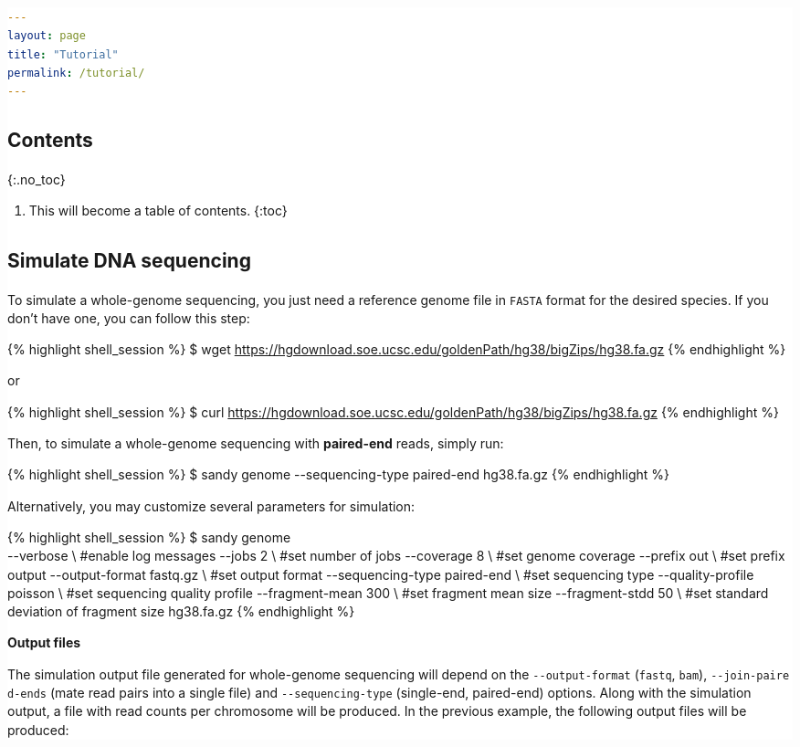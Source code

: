 ```yaml
---
layout: page
title: "Tutorial"
permalink: /tutorial/
---
```


## Contents
{:.no_toc}

1. This will become a table of contents.
{:toc}

## Simulate DNA sequencing

To simulate a whole-genome sequencing, you just need a reference genome file in `FASTA` 
format for the desired species. If you don’t have one, you can follow this step:

{% highlight shell_session %}
$ wget https://hgdownload.soe.ucsc.edu/goldenPath/hg38/bigZips/hg38.fa.gz
{% endhighlight %}

or

{% highlight shell_session %}
$ curl https://hgdownload.soe.ucsc.edu/goldenPath/hg38/bigZips/hg38.fa.gz
{% endhighlight %}

Then, to simulate a whole-genome sequencing with **paired-end** reads, simply run:

{% highlight shell_session %}
$ sandy genome --sequencing-type paired-end hg38.fa.gz
{% endhighlight %}

Alternatively, you may customize several parameters for simulation:

{% highlight shell_session %}
$ sandy genome \
    --verbose \    #enable log messages
    --jobs 2 \    #set number of jobs
    --coverage 8 \    #set genome coverage
    --prefix out \    #set prefix output
    --output-format fastq.gz \    #set output format
    --sequencing-type paired-end \    #set sequencing type
    --quality-profile poisson \    #set sequencing quality profile
    --fragment-mean 300 \    #set fragment mean size
    --fragment-stdd 50 \    #set standard deviation of fragment size
    hg38.fa.gz
{% endhighlight %}

**Output files**

The simulation output file generated for whole-genome sequencing will depend on the `--output-format` (`fastq`, `bam`),
`--join-paired-ends` (mate read pairs into a single file) and `--sequencing-type` (single-end, paired-end) 
options. Along with the simulation output, a file with read counts per chromosome will be produced. In the previous
example, the following output files will be produced:
